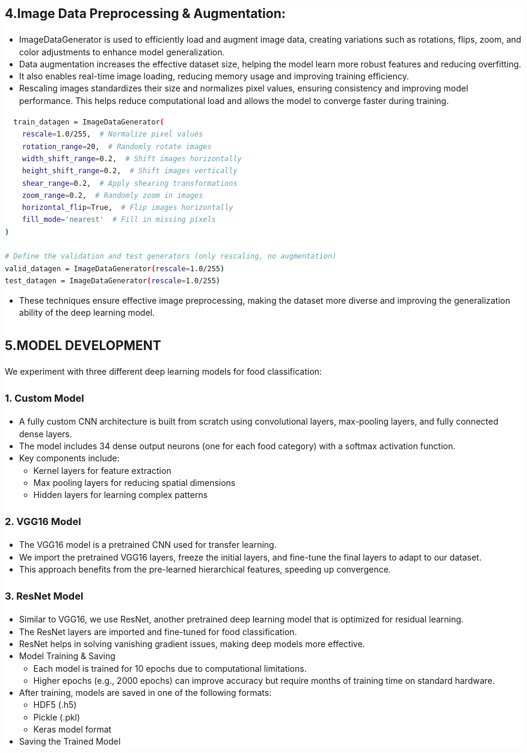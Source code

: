 ## 4.Image Data Preprocessing & Augmentation:

- ImageDataGenerator is used to efficiently load and augment image data, creating variations such as rotations, flips, zoom, and color adjustments to enhance model generalization.
- Data augmentation increases the effective dataset size, helping the model learn more robust features and reducing overfitting.
- It also enables real-time image loading, reducing memory usage and improving training efficiency.
- Rescaling images standardizes their size and normalizes pixel values, ensuring consistency and improving model performance. This helps reduce computational load and allows the model to converge faster during training.

```bash
  train_datagen = ImageDataGenerator(
    rescale=1.0/255,  # Normalize pixel values  
    rotation_range=20,  # Randomly rotate images  
    width_shift_range=0.2,  # Shift images horizontally  
    height_shift_range=0.2,  # Shift images vertically  
    shear_range=0.2,  # Apply shearing transformations  
    zoom_range=0.2,  # Randomly zoom in images  
    horizontal_flip=True,  # Flip images horizontally  
    fill_mode='nearest'  # Fill in missing pixels  
)

# Define the validation and test generators (only rescaling, no augmentation)
valid_datagen = ImageDataGenerator(rescale=1.0/255)
test_datagen = ImageDataGenerator(rescale=1.0/255)

```
- These techniques ensure effective image preprocessing, making the dataset more diverse and improving the generalization ability of the deep learning model.
## 5.MODEL DEVELOPMENT
We experiment with three different deep learning models for food classification:

### 1. Custom Model
- A fully custom CNN architecture is built from scratch using convolutional layers, max-pooling layers, and fully connected dense layers.
- The model includes 34 dense output neurons (one for each food category) with a softmax activation function.
- Key components include:
     - Kernel layers for feature extraction
     - Max pooling layers for reducing spatial dimensions
     - Hidden layers for learning complex patterns
### 2. VGG16 Model
- The VGG16 model is a pretrained CNN used for transfer learning.
- We import the pretrained VGG16 layers, freeze the initial layers, and fine-tune the final layers to adapt to our dataset.
- This approach benefits from the pre-learned hierarchical features, speeding up convergence.
### 3. ResNet Model
- Similar to VGG16, we use ResNet, another pretrained deep learning model that is optimized for residual learning.
- The ResNet layers are imported and fine-tuned for food classification.
- ResNet helps in solving vanishing gradient issues, making deep models more effective.
- Model Training & Saving
    - Each model is trained for 10 epochs due to computational limitations.
    - Higher epochs (e.g., 2000 epochs) can improve accuracy but require months of training time on standard hardware.
- After training, models are saved in one of the following formats:
    - HDF5 (.h5)
    - Pickle (.pkl)
    - Keras model format
- Saving the Trained Model